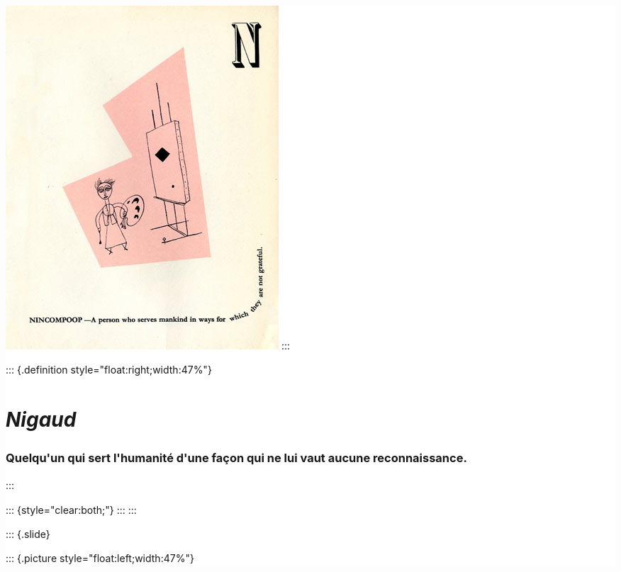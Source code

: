![](./figures/GoodCitizen/LetterN.jpg)
:::

::: {.definition style="float:right;width:47%"}
<h1>
<em>Nigaud</em>
</h1>
<h3>
Quelqu'un qui sert l'humanité d'une façon qui ne lui vaut aucune
reconnaissance.
</h3>
:::

::: {style="clear:both;"}
:::
:::

::: {.slide}
</br>

::: {.picture style="float:left;width:47%"}